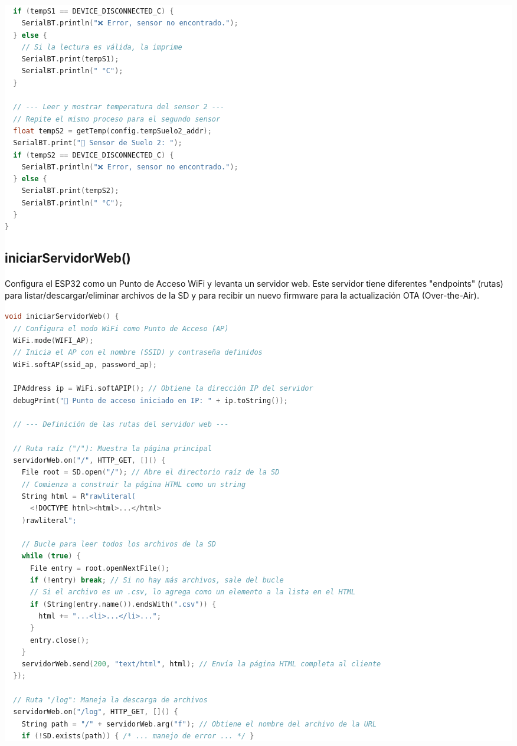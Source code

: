 ```c
  if (tempS1 == DEVICE_DISCONNECTED_C) {
    SerialBT.println("❌ Error, sensor no encontrado.");
  } else {
    // Si la lectura es válida, la imprime
    SerialBT.print(tempS1);
    SerialBT.println(" °C");
  }

  // --- Leer y mostrar temperatura del sensor 2 ---
  // Repite el mismo proceso para el segundo sensor
  float tempS2 = getTemp(config.tempSuelo2_addr);
  SerialBT.print("🔹 Sensor de Suelo 2: ");
  if (tempS2 == DEVICE_DISCONNECTED_C) {
    SerialBT.println("❌ Error, sensor no encontrado.");
  } else {
    SerialBT.print(tempS2);
    SerialBT.println(" °C");
  }
}
```

## iniciarServidorWeb()
Configura el ESP32 como un Punto de Acceso WiFi y levanta un servidor web. Este servidor tiene diferentes "endpoints" (rutas) para listar/descargar/eliminar archivos de la SD y para recibir un nuevo firmware para la actualización OTA (Over-the-Air).

```c
void iniciarServidorWeb() {
  // Configura el modo WiFi como Punto de Acceso (AP)
  WiFi.mode(WIFI_AP);
  // Inicia el AP con el nombre (SSID) y contraseña definidos
  WiFi.softAP(ssid_ap, password_ap);

  IPAddress ip = WiFi.softAPIP(); // Obtiene la dirección IP del servidor
  debugPrint("📡 Punto de acceso iniciado en IP: " + ip.toString());

  // --- Definición de las rutas del servidor web ---

  // Ruta raíz ("/"): Muestra la página principal
  servidorWeb.on("/", HTTP_GET, []() {
    File root = SD.open("/"); // Abre el directorio raíz de la SD
    // Comienza a construir la página HTML como un string
    String html = R"rawliteral(
      <!DOCTYPE html><html>...</html>
    )rawliteral";

    // Bucle para leer todos los archivos de la SD
    while (true) {
      File entry = root.openNextFile();
      if (!entry) break; // Si no hay más archivos, sale del bucle
      // Si el archivo es un .csv, lo agrega como un elemento a la lista en el HTML
      if (String(entry.name()).endsWith(".csv")) {
        html += "...<li>...</li>...";
      }
      entry.close();
    }
    servidorWeb.send(200, "text/html", html); // Envía la página HTML completa al cliente
  });

  // Ruta "/log": Maneja la descarga de archivos
  servidorWeb.on("/log", HTTP_GET, []() {
    String path = "/" + servidorWeb.arg("f"); // Obtiene el nombre del archivo de la URL
    if (!SD.exists(path)) { /* ... manejo de error ... */ }
```